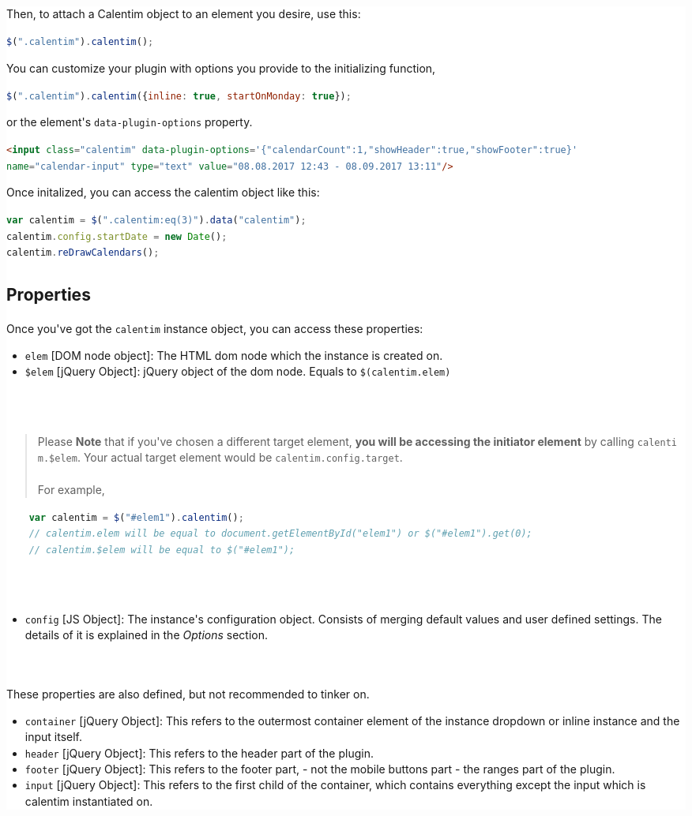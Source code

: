 Then, to attach a Calentim object to an element you desire, use this:

```javascript
$(".calentim").calentim();
```

You can customize your plugin with options you provide to the initializing function,
```javascript
$(".calentim").calentim({inline: true, startOnMonday: true});
```
or the element's `data-plugin-options` property.
```html
<input class="calentim" data-plugin-options='{"calendarCount":1,"showHeader":true,"showFooter":true}'
name="calendar-input" type="text" value="08.08.2017 12:43 - 08.09.2017 13:11"/>
```

Once initalized, you can access the calentim object like this:
```javascript
var calentim = $(".calentim:eq(3)").data("calentim");
calentim.config.startDate = new Date();
calentim.reDrawCalendars();
```

## Properties

Once you've got the `calentim` instance object, you can access these properties:

- `elem` [DOM node object]: The HTML dom node which the instance is created on.
- `$elem` [jQuery Object]: jQuery object of the dom node. Equals to `$(calentim.elem)`

<br><br>
> Please **Note** that if you've chosen a different target element, **you will be accessing the initiator element** by calling `calentim.$elem`. Your actual target element would be `calentim.config.target`.
<br><br>
For example,

```javascript
	var calentim = $("#elem1").calentim();
	// calentim.elem will be equal to document.getElementById("elem1") or $("#elem1").get(0);
	// calentim.$elem will be equal to $("#elem1");
```

<br><br>
- `config` [JS Object]: The instance's configuration object. Consists of merging default values and user defined settings. The details of it is explained in the *Options* section.

<br><br>
These properties are also defined, but not recommended to tinker on.

- `container` [jQuery Object]: This refers to the outermost container element of the instance dropdown or inline instance and the input itself.
- `header` [jQuery Object]: This refers to the header part of the plugin.
- `footer` [jQuery Object]: This refers to the footer part, - not the mobile buttons part - the ranges part of the plugin.
- `input` [jQuery Object]: This refers to the first child of the container, which contains everything except the input which is calentim instantiated on.
